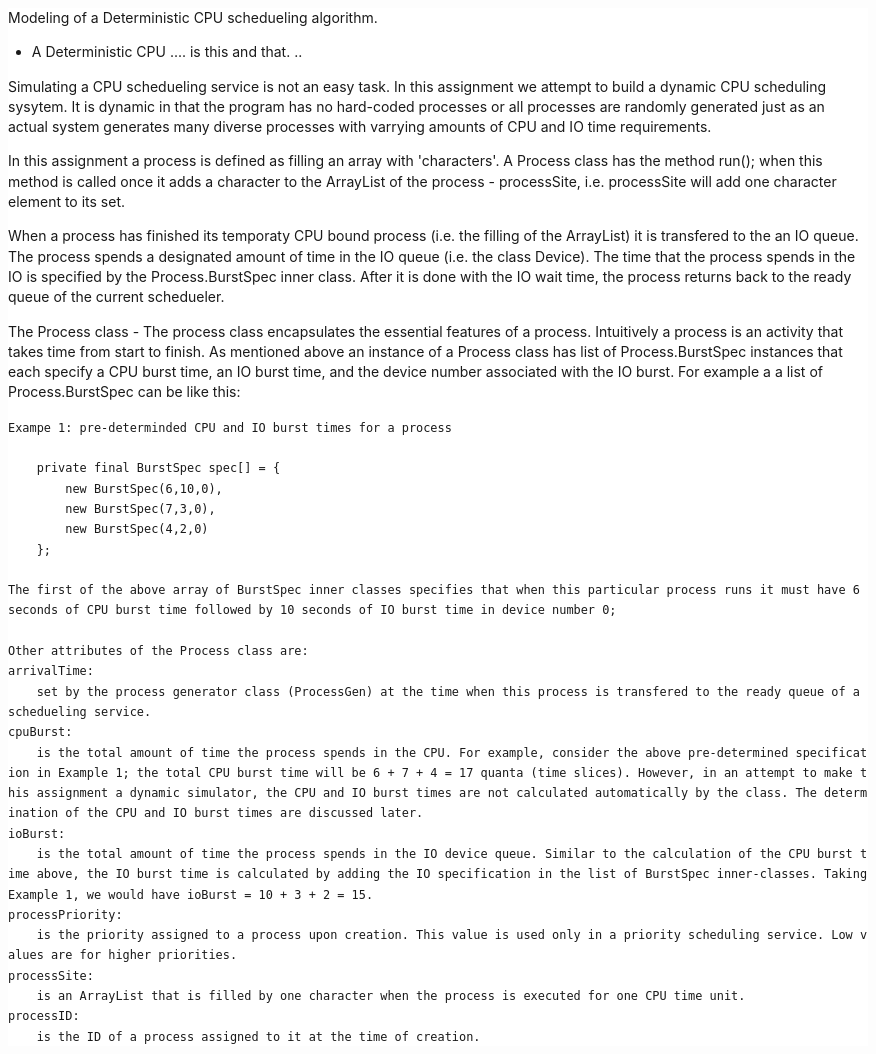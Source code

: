 
Modeling of a Deterministic CPU schedueling algorithm.

- A Deterministic CPU .... is this and that. ..

Simulating a CPU schedueling service is not an easy task. In this assignment we attempt to build a dynamic CPU scheduling sysytem. It is dynamic in that the program has no hard-coded processes or all processes are randomly generated just as an actual system generates many diverse processes with varrying amounts of CPU and IO time requirements. 

In this assignment a process is defined as filling an array with 'characters'. A Process class has the method run(); when this method is called once it adds a character to the ArrayList of the process - processSite, i.e. processSite will add one character element to its set.

When a process has finished its temporaty CPU bound process (i.e. the filling of the ArrayList) it is transfered to the an IO queue. The process spends a designated amount of time in the IO queue (i.e. the class Device). The time that the process spends in the IO is specified by the Process.BurstSpec inner class. After it is done with the IO wait time, the process returns back to the ready queue of the current schedueler.

The Process class
    - The process class encapsulates the essential features of a process. Intuitively a process is an activity that takes time from start to finish. As mentioned above an instance of a Process class has list of Process.BurstSpec instances that each specify a CPU burst time, an IO burst time, and the device number associated with the IO burst. For example a a list of Process.BurstSpec can be like this: 

    Exampe 1: pre-determinded CPU and IO burst times for a process

        private final BurstSpec spec[] = {
            new BurstSpec(6,10,0),
            new BurstSpec(7,3,0),
            new BurstSpec(4,2,0)
        };

    The first of the above array of BurstSpec inner classes specifies that when this particular process runs it must have 6 seconds of CPU burst time followed by 10 seconds of IO burst time in device number 0;

    Other attributes of the Process class are:
    arrivalTime: 
        set by the process generator class (ProcessGen) at the time when this process is transfered to the ready queue of a schedueling service.
    cpuBurst:
        is the total amount of time the process spends in the CPU. For example, consider the above pre-determined specification in Example 1; the total CPU burst time will be 6 + 7 + 4 = 17 quanta (time slices). However, in an attempt to make this assignment a dynamic simulator, the CPU and IO burst times are not calculated automatically by the class. The determination of the CPU and IO burst times are discussed later.
    ioBurst:
        is the total amount of time the process spends in the IO device queue. Similar to the calculation of the CPU burst time above, the IO burst time is calculated by adding the IO specification in the list of BurstSpec inner-classes. Taking Example 1, we would have ioBurst = 10 + 3 + 2 = 15.
    processPriority:
        is the priority assigned to a process upon creation. This value is used only in a priority scheduling service. Low values are for higher priorities. 
    processSite:
        is an ArrayList that is filled by one character when the process is executed for one CPU time unit. 
    processID:
        is the ID of a process assigned to it at the time of creation.
